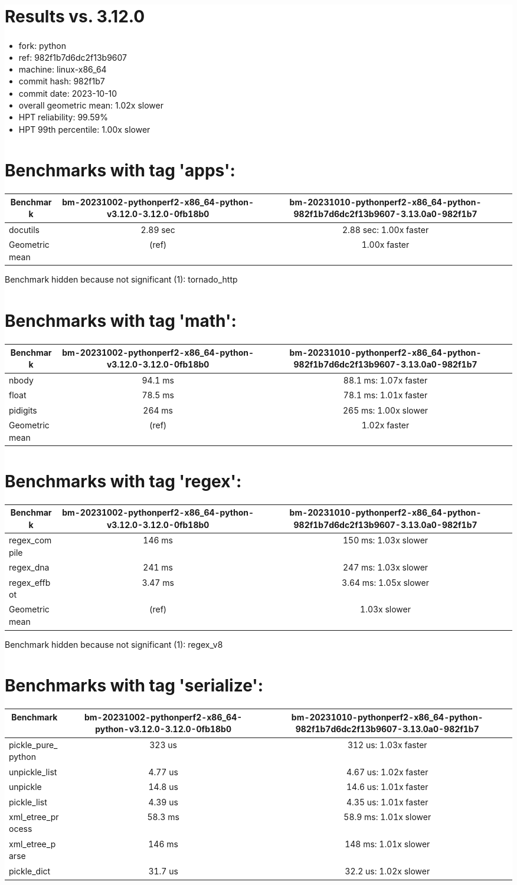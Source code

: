 
# Results vs. 3.12.0

- fork: python
- ref: 982f1b7d6dc2f13b9607
- machine: linux-x86_64
- commit hash: 982f1b7
- commit date: 2023-10-10
- overall geometric mean: 1.02x slower
- HPT reliability: 99.59%
- HPT 99th percentile: 1.00x slower

Benchmarks with tag 'apps':
===========================

| Benchmark      | bm-20231002-pythonperf2-x86_64-python-v3.12.0-3.12.0-0fb18b0 | bm-20231010-pythonperf2-x86_64-python-982f1b7d6dc2f13b9607-3.13.0a0-982f1b7 |
|----------------|:------------------------------------------------------------:|:---------------------------------------------------------------------------:|
| docutils       | 2.89 sec                                                     | 2.88 sec: 1.00x faster                                                      |
| Geometric mean | (ref)                                                        | 1.00x faster                                                                |

Benchmark hidden because not significant (1): tornado_http

Benchmarks with tag 'math':
===========================

| Benchmark      | bm-20231002-pythonperf2-x86_64-python-v3.12.0-3.12.0-0fb18b0 | bm-20231010-pythonperf2-x86_64-python-982f1b7d6dc2f13b9607-3.13.0a0-982f1b7 |
|----------------|:------------------------------------------------------------:|:---------------------------------------------------------------------------:|
| nbody          | 94.1 ms                                                      | 88.1 ms: 1.07x faster                                                       |
| float          | 78.5 ms                                                      | 78.1 ms: 1.01x faster                                                       |
| pidigits       | 264 ms                                                       | 265 ms: 1.00x slower                                                        |
| Geometric mean | (ref)                                                        | 1.02x faster                                                                |

Benchmarks with tag 'regex':
============================

| Benchmark      | bm-20231002-pythonperf2-x86_64-python-v3.12.0-3.12.0-0fb18b0 | bm-20231010-pythonperf2-x86_64-python-982f1b7d6dc2f13b9607-3.13.0a0-982f1b7 |
|----------------|:------------------------------------------------------------:|:---------------------------------------------------------------------------:|
| regex_compile  | 146 ms                                                       | 150 ms: 1.03x slower                                                        |
| regex_dna      | 241 ms                                                       | 247 ms: 1.03x slower                                                        |
| regex_effbot   | 3.47 ms                                                      | 3.64 ms: 1.05x slower                                                       |
| Geometric mean | (ref)                                                        | 1.03x slower                                                                |

Benchmark hidden because not significant (1): regex_v8

Benchmarks with tag 'serialize':
================================

| Benchmark            | bm-20231002-pythonperf2-x86_64-python-v3.12.0-3.12.0-0fb18b0 | bm-20231010-pythonperf2-x86_64-python-982f1b7d6dc2f13b9607-3.13.0a0-982f1b7 |
|----------------------|:------------------------------------------------------------:|:---------------------------------------------------------------------------:|
| pickle_pure_python   | 323 us                                                       | 312 us: 1.03x faster                                                        |
| unpickle_list        | 4.77 us                                                      | 4.67 us: 1.02x faster                                                       |
| unpickle             | 14.8 us                                                      | 14.6 us: 1.01x faster                                                       |
| pickle_list          | 4.39 us                                                      | 4.35 us: 1.01x faster                                                       |
| xml_etree_process    | 58.3 ms                                                      | 58.9 ms: 1.01x slower                                                       |
| xml_etree_parse      | 146 ms                                                       | 148 ms: 1.01x slower                                                        |
| pickle_dict          | 31.7 us                                                      | 32.2 us: 1.02x slower                                                       |